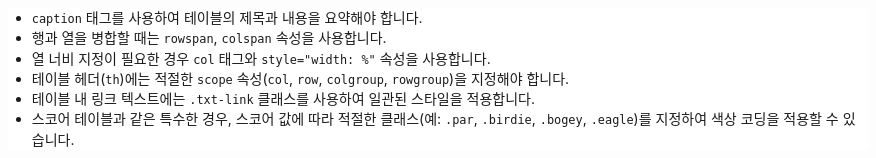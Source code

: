- `caption` 태그를 사용하여 테이블의 제목과 내용을 요약해야 합니다.
- 행과 열을 병합할 때는 `rowspan`, `colspan` 속성을 사용합니다.
- 열 너비 지정이 필요한 경우 `col` 태그와 `style="width: %"` 속성을 사용합니다.
- 테이블 헤더(`th`)에는 적절한 `scope` 속성(`col`, `row`, `colgroup`, `rowgroup`)을 지정해야 합니다.
- 테이블 내 링크 텍스트에는 `.txt-link` 클래스를 사용하여 일관된 스타일을 적용합니다.
- 스코어 테이블과 같은 특수한 경우, 스코어 값에 따라 적절한 클래스(예: `.par`, `.birdie`, `.bogey`, `.eagle`)를 지정하여 색상 코딩을 적용할 수 있습니다.
